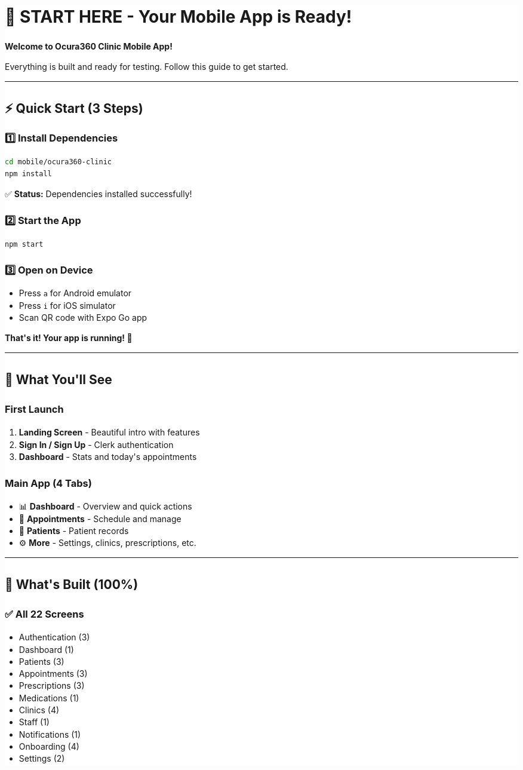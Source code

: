 # 🎉 START HERE - Your Mobile App is Ready!

**Welcome to Ocura360 Clinic Mobile App!**

Everything is built and ready for testing. Follow this guide to get started.

---

## ⚡ Quick Start (3 Steps)

### 1️⃣ Install Dependencies
```bash
cd mobile/ocura360-clinic
npm install
```
✅ **Status:** Dependencies installed successfully!

### 2️⃣ Start the App
```bash
npm start
```

### 3️⃣ Open on Device
- Press `a` for Android emulator
- Press `i` for iOS simulator  
- Scan QR code with Expo Go app

**That's it! Your app is running! 🚀**

---

## 📱 What You'll See

### First Launch
1. **Landing Screen** - Beautiful intro with features
2. **Sign In / Sign Up** - Clerk authentication
3. **Dashboard** - Stats and today's appointments

### Main App (4 Tabs)
- 📊 **Dashboard** - Overview and quick actions
- 📅 **Appointments** - Schedule and manage
- 👥 **Patients** - Patient records
- ⚙️ **More** - Settings, clinics, prescriptions, etc.

---

## 🎯 What's Built (100%)

### ✅ All 22 Screens
- Authentication (3)
- Dashboard (1)
- Patients (3)
- Appointments (3)
- Prescriptions (3)
- Medications (1)
- Clinics (4)
- Staff (1)
- Notifications (1)
- Onboarding (4)
- Settings (2)
